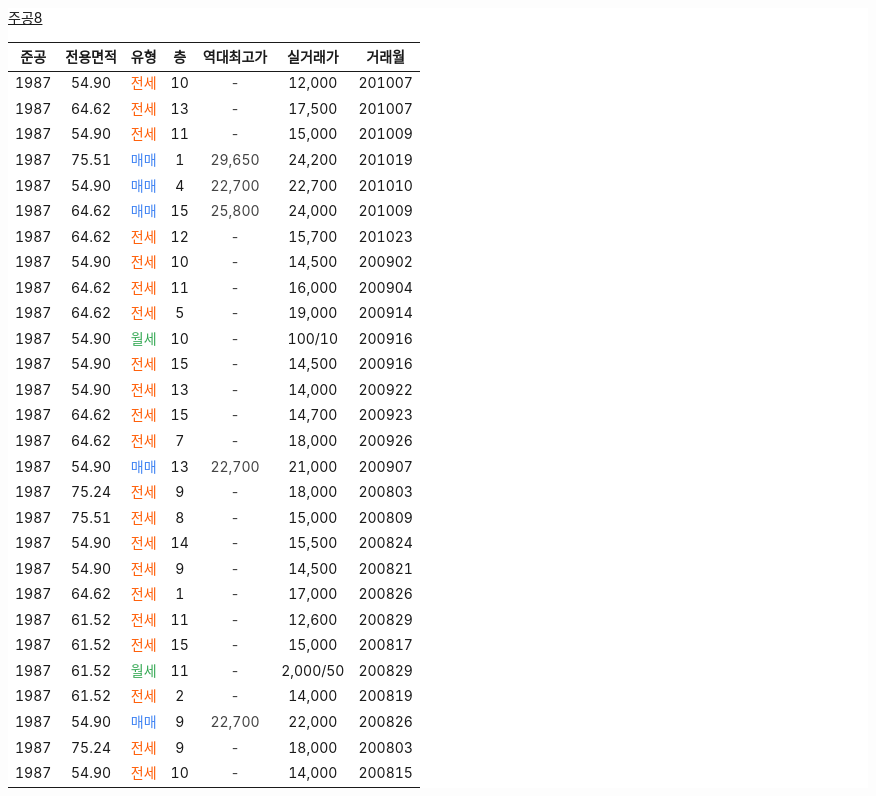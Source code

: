 
[주공8](https://search.naver.com/search.naver?query=%EA%B2%BD%EA%B8%B0%EB%8F%84+%EC%95%88%EC%82%B0%EC%8B%9C+%EB%8B%A8%EC%9B%90%EA%B5%AC+%EA%B3%A0%EC%9E%94%EB%8F%99+%EC%A3%BC%EA%B3%B58)

|준공|전용면적|유형|층|역대최고가|실거래가|거래월|
|:---:|:---:|:---:|:---:|:---:|:---:|:---:|
|1987|54.90|<span style="color:#ff5a00">전세</span>|10|<span style="color:#444444">-</span>|12,000|201007|
|1987|64.62|<span style="color:#ff5a00">전세</span>|13|<span style="color:#444444">-</span>|17,500|201007|
|1987|54.90|<span style="color:#ff5a00">전세</span>|11|<span style="color:#444444">-</span>|15,000|201009|
|1987|75.51|<span style="color:#4285f3">매매</span>|1|<span style="color:#444444">29,650</span>|24,200|201019|
|1987|54.90|<span style="color:#4285f3">매매</span>|4|<span style="color:#444444">22,700</span>|22,700|201010|
|1987|64.62|<span style="color:#4285f3">매매</span>|15|<span style="color:#444444">25,800</span>|24,000|201009|
|1987|64.62|<span style="color:#ff5a00">전세</span>|12|<span style="color:#444444">-</span>|15,700|201023|
|1987|54.90|<span style="color:#ff5a00">전세</span>|10|<span style="color:#444444">-</span>|14,500|200902|
|1987|64.62|<span style="color:#ff5a00">전세</span>|11|<span style="color:#444444">-</span>|16,000|200904|
|1987|64.62|<span style="color:#ff5a00">전세</span>|5|<span style="color:#444444">-</span>|19,000|200914|
|1987|54.90|<span style="color:#34a853">월세</span>|10|<span style="color:#444444">-</span>|100/10|200916|
|1987|54.90|<span style="color:#ff5a00">전세</span>|15|<span style="color:#444444">-</span>|14,500|200916|
|1987|54.90|<span style="color:#ff5a00">전세</span>|13|<span style="color:#444444">-</span>|14,000|200922|
|1987|64.62|<span style="color:#ff5a00">전세</span>|15|<span style="color:#444444">-</span>|14,700|200923|
|1987|64.62|<span style="color:#ff5a00">전세</span>|7|<span style="color:#444444">-</span>|18,000|200926|
|1987|54.90|<span style="color:#4285f3">매매</span>|13|<span style="color:#444444">22,700</span>|21,000|200907|
|1987|75.24|<span style="color:#ff5a00">전세</span>|9|<span style="color:#444444">-</span>|18,000|200803|
|1987|75.51|<span style="color:#ff5a00">전세</span>|8|<span style="color:#444444">-</span>|15,000|200809|
|1987|54.90|<span style="color:#ff5a00">전세</span>|14|<span style="color:#444444">-</span>|15,500|200824|
|1987|54.90|<span style="color:#ff5a00">전세</span>|9|<span style="color:#444444">-</span>|14,500|200821|
|1987|64.62|<span style="color:#ff5a00">전세</span>|1|<span style="color:#444444">-</span>|17,000|200826|
|1987|61.52|<span style="color:#ff5a00">전세</span>|11|<span style="color:#444444">-</span>|12,600|200829|
|1987|61.52|<span style="color:#ff5a00">전세</span>|15|<span style="color:#444444">-</span>|15,000|200817|
|1987|61.52|<span style="color:#34a853">월세</span>|11|<span style="color:#444444">-</span>|2,000/50|200829|
|1987|61.52|<span style="color:#ff5a00">전세</span>|2|<span style="color:#444444">-</span>|14,000|200819|
|1987|54.90|<span style="color:#4285f3">매매</span>|9|<span style="color:#444444">22,700</span>|22,000|200826|
|1987|75.24|<span style="color:#ff5a00">전세</span>|9|<span style="color:#444444">-</span>|18,000|200803|
|1987|54.90|<span style="color:#ff5a00">전세</span>|10|<span style="color:#444444">-</span>|14,000|200815|
